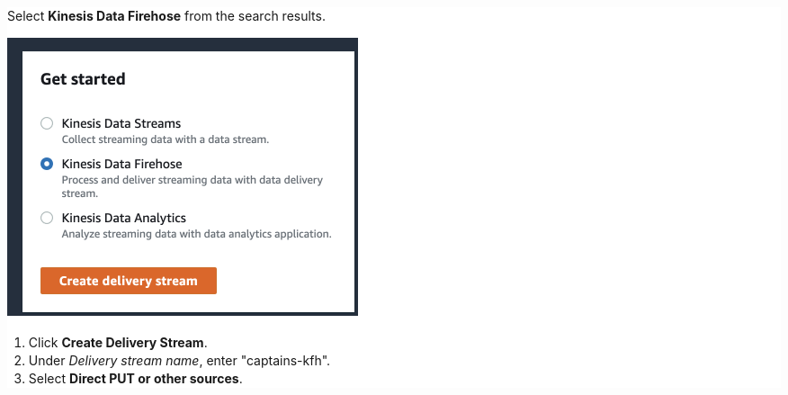 Select **Kinesis Data Firehose** from the search results.

<img src="../assets/images/posts/2021-09-21-Real-Time-Data-Analysis-with-Kinesis-in-EC2/Screenshot%202021-09-22%20at%2012.53.20.png" alt="Screenshot 2021-09-22 at 12.53.20" style="zoom:50%;" />

1. Click **Create Delivery Stream**.
2. Under *Delivery stream name*, enter "captains-kfh".
3. Select **Direct PUT or other sources**.


